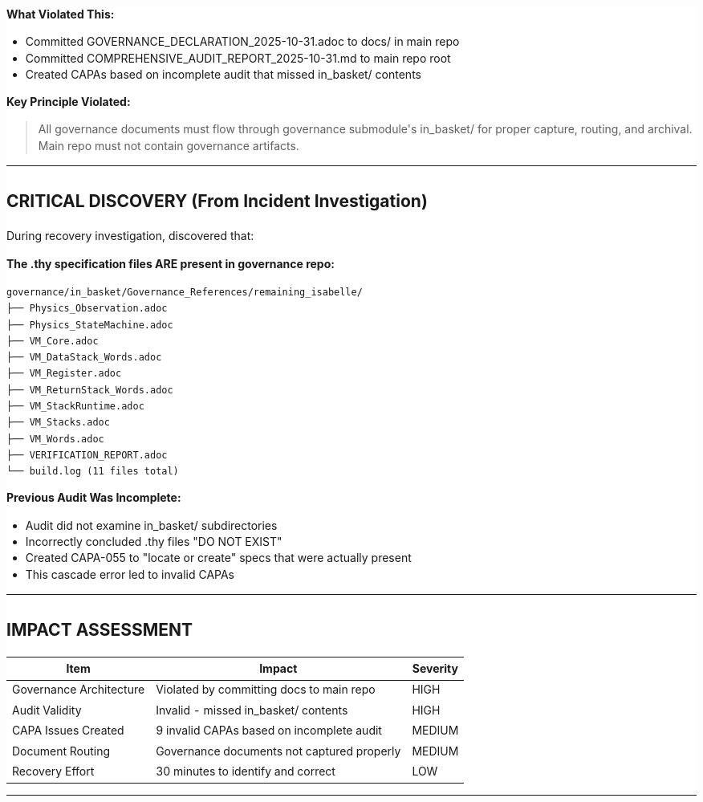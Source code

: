 **What Violated This:**
- Committed GOVERNANCE_DECLARATION_2025-10-31.adoc to docs/ in main repo
- Committed COMPREHENSIVE_AUDIT_REPORT_2025-10-31.md to main repo root
- Created CAPAs based on incomplete audit that missed in_basket/ contents

**Key Principle Violated:**
> All governance documents must flow through governance submodule's in_basket/ for proper capture, routing, and archival. Main repo must not contain governance artifacts.

---

## CRITICAL DISCOVERY (From Incident Investigation)

During recovery investigation, discovered that:

**The .thy specification files ARE present in governance repo:**
```
governance/in_basket/Governance_References/remaining_isabelle/
├── Physics_Observation.adoc
├── Physics_StateMachine.adoc
├── VM_Core.adoc
├── VM_DataStack_Words.adoc
├── VM_Register.adoc
├── VM_ReturnStack_Words.adoc
├── VM_StackRuntime.adoc
├── VM_Stacks.adoc
├── VM_Words.adoc
├── VERIFICATION_REPORT.adoc
└── build.log (11 files total)
```

**Previous Audit Was Incomplete:**
- Audit did not examine in_basket/ subdirectories
- Incorrectly concluded .thy files "DO NOT EXIST"
- Created CAPA-055 to "locate or create" specs that were actually present
- This cascade error led to invalid CAPAs

---

## IMPACT ASSESSMENT

| Item | Impact | Severity |
|------|--------|----------|
| Governance Architecture | Violated by committing docs to main repo | HIGH |
| Audit Validity | Invalid - missed in_basket/ contents | HIGH |
| CAPA Issues Created | 9 invalid CAPAs based on incomplete audit | MEDIUM |
| Document Routing | Governance documents not captured properly | MEDIUM |
| Recovery Effort | 30 minutes to identify and correct | LOW |

---
